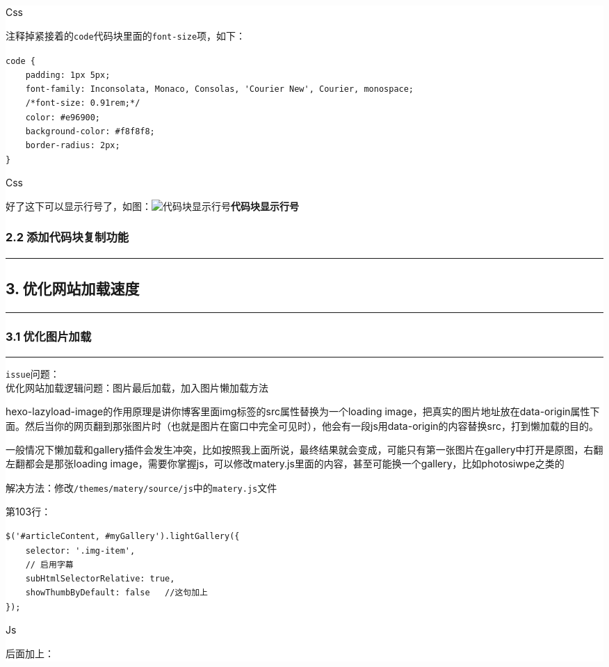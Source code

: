 Css

注释掉紧接着的`code`代码块里面的`font-size`项，如下：

```
code {
    padding: 1px 5px;
    font-family: Inconsolata, Monaco, Consolas, 'Courier New', Courier, monospace;
    /*font-size: 0.91rem;*/
    color: #e96900;
    background-color: #f8f8f8;
    border-radius: 2px;
}
```

Css

好了这下可以显示行号了，如图：![代码块显示行号](https://raw.githubusercontent.com/shw2018/cdn/master/blog_files/img/Hexo-Blog-Tutorial/39.png)**代码块显示行号**

### [](#2-2-添加代码块复制功能 "2.2 添加代码块复制功能")2.2 添加代码块复制功能

* * *

[](#3-优化网站加载速度 "3. 优化网站加载速度")3\. 优化网站加载速度
-----------------------------------------

* * *

### [](#3-1-优化图片加载 "3.1 优化图片加载")3.1 优化图片加载

* * *

`issue`问题：  
优化网站加载逻辑问题：图片最后加载，加入图片懒加载方法

hexo-lazyload-image的作用原理是讲你博客里面img标签的src属性替换为一个loading image，把真实的图片地址放在data-origin属性下面。然后当你的网页翻到那张图片时（也就是图片在窗口中完全可见时），他会有一段js用data-origin的内容替换src，打到懒加载的目的。

一般情况下懒加载和gallery插件会发生冲突，比如按照我上面所说，最终结果就会变成，可能只有第一张图片在gallery中打开是原图，右翻左翻都会是那张loading image，需要你掌握js，可以修改matery.js里面的内容，甚至可能换一个gallery，比如photosiwpe之类的

解决方法：修改`/themes/matery/source/js`中的`matery.js`文件

第103行：

```
$('#articleContent, #myGallery').lightGallery({
    selector: '.img-item',
    // 启用字幕
    subHtmlSelectorRelative: true,
    showThumbByDefault: false   //这句加上
});
```

Js

后面加上：
